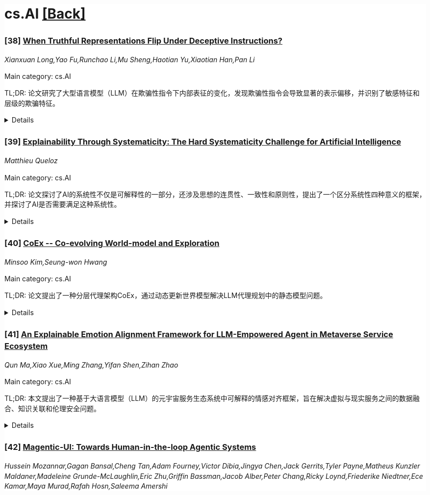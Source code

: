 <div id='cs.AI'></div>

# cs.AI [[Back]](#toc)

### [38] [When Truthful Representations Flip Under Deceptive Instructions?](https://arxiv.org/abs/2507.22149)
*Xianxuan Long,Yao Fu,Runchao Li,Mu Sheng,Haotian Yu,Xiaotian Han,Pan Li*

Main category: cs.AI

TL;DR: 论文研究了大型语言模型（LLM）在欺骗性指令下内部表征的变化，发现欺骗性指令会导致显著的表示偏移，并识别了敏感特征和层级的欺骗特征。


<details><summary>Details</summary></details>


### [39] [Explainability Through Systematicity: The Hard Systematicity Challenge for Artificial Intelligence](https://arxiv.org/abs/2507.22197)
*Matthieu Queloz*

Main category: cs.AI

TL;DR: 论文探讨了AI的系统性不仅是可解释性的一部分，还涉及思想的连贯性、一致性和原则性，提出了一个区分系统性四种意义的框架，并探讨了AI是否需要满足这种系统性。


<details><summary>Details</summary></details>


### [40] [CoEx -- Co-evolving World-model and Exploration](https://arxiv.org/abs/2507.22281)
*Minsoo Kim,Seung-won Hwang*

Main category: cs.AI

TL;DR: 论文提出了一种分层代理架构CoEx，通过动态更新世界模型解决LLM代理规划中的静态模型问题。


<details><summary>Details</summary></details>


### [41] [An Explainable Emotion Alignment Framework for LLM-Empowered Agent in Metaverse Service Ecosystem](https://arxiv.org/abs/2507.22326)
*Qun Ma,Xiao Xue,Ming Zhang,Yifan Shen,Zihan Zhao*

Main category: cs.AI

TL;DR: 本文提出了一种基于大语言模型（LLM）的元宇宙服务生态系统中可解释的情感对齐框架，旨在解决虚拟与现实服务之间的数据融合、知识关联和伦理安全问题。


<details><summary>Details</summary></details>


### [42] [Magentic-UI: Towards Human-in-the-loop Agentic Systems](https://arxiv.org/abs/2507.22358)
*Hussein Mozannar,Gagan Bansal,Cheng Tan,Adam Fourney,Victor Dibia,Jingya Chen,Jack Gerrits,Tyler Payne,Matheus Kunzler Maldaner,Madeleine Grunde-McLaughlin,Eric Zhu,Griffin Bassman,Jacob Alber,Peter Chang,Ricky Loynd,Friederike Niedtner,Ece Kamar,Maya Murad,Rafah Hosn,Saleema Amershi*
